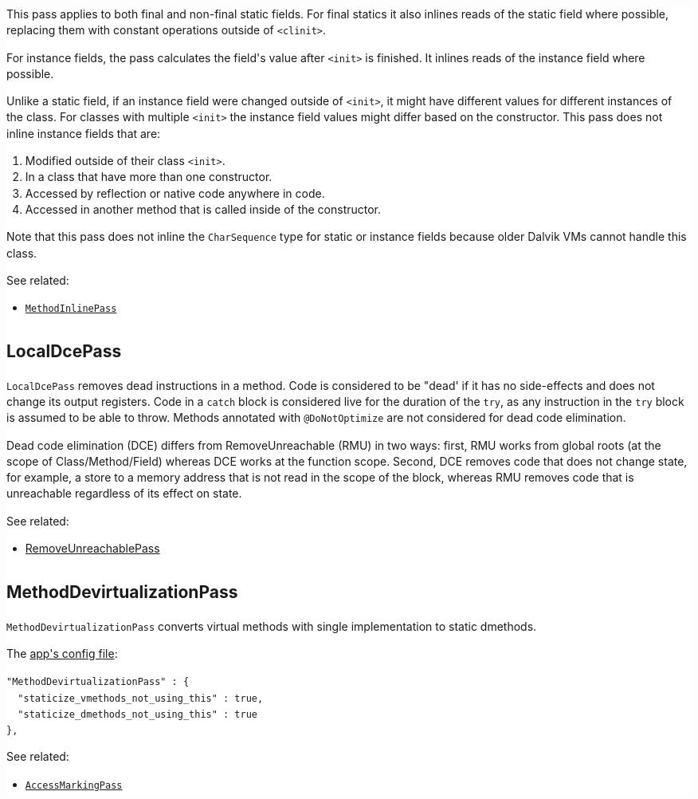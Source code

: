 This pass applies to both final and non-final static fields. For final statics
it also inlines reads of the static field where possible, replacing them with
constant operations outside of `<clinit>`.

For instance fields, the pass calculates the field's value after `<init>` is
finished. It inlines reads of the instance field where possible.

Unlike a static field, if an instance field were changed outside of `<init>`, it
might have different values for different instances of the class. For classes
with multiple `<init>` the instance field values might differ based on the
constructor. This pass does not inline instance fields that are:

1. Modified outside of their class `<init>`.
2. In a class that have more than one constructor.
3. Accessed by reflection or native code anywhere in code.
4. Accessed in another method that is called inside of the constructor.

Note that this pass does not inline the `CharSequence` type for static or
instance fields because older Dalvik VMs cannot handle this class.

See related:
* [`MethodInlinePass`](#methodinlinepass)

## LocalDcePass

`LocalDcePass` removes dead instructions in a method. Code is considered to be
"dead' if it has no side-effects and does not change its output registers. Code
in a `catch` block is considered live for the duration of the `try`, as any
instruction in the `try` block is assumed to be able to throw. Methods annotated
with `@DoNotOptimize` are not considered for dead code elimination.

Dead code elimination (DCE) differs from RemoveUnreachable (RMU) in two ways:
first, RMU works from global roots (at the scope of Class/Method/Field) whereas
DCE works at the function scope. Second, DCE removes code that does not change
state, for example, a store to a memory address that is not read in the scope of
the block, whereas RMU removes code that is unreachable regardless of its effect
on state.

See related:
* [RemoveUnreachablePass](#removeunreachablepass)

## MethodDevirtualizationPass

`MethodDevirtualizationPass` converts virtual methods with single
implementation to static dmethods.

The [app's config file](config.md):

```
"MethodDevirtualizationPass" : {
  "staticize_vmethods_not_using_this" : true,
  "staticize_dmethods_not_using_this" : true
},
```

See related:
* [`AccessMarkingPass`](#accessmarkingpass)
